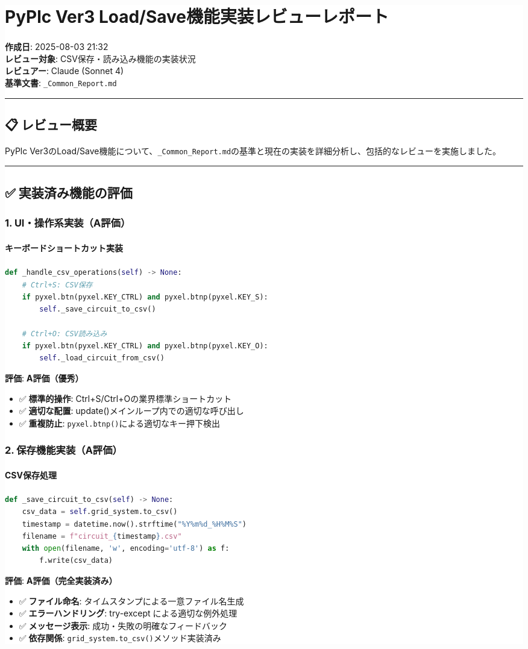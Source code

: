 # PyPlc Ver3 Load/Save機能実装レビューレポート

**作成日**: 2025-08-03 21:32  
**レビュー対象**: CSV保存・読み込み機能の実装状況  
**レビュアー**: Claude (Sonnet 4)  
**基準文書**: `_Common_Report.md`

---

## 📋 **レビュー概要**

PyPlc Ver3のLoad/Save機能について、`_Common_Report.md`の基準と現在の実装を詳細分析し、包括的なレビューを実施しました。

---

## ✅ **実装済み機能の評価**

### **1. UI・操作系実装（A評価）**

#### **キーボードショートカット実装**
```python
def _handle_csv_operations(self) -> None:
    # Ctrl+S: CSV保存
    if pyxel.btn(pyxel.KEY_CTRL) and pyxel.btnp(pyxel.KEY_S):
        self._save_circuit_to_csv()
    
    # Ctrl+O: CSV読み込み
    if pyxel.btn(pyxel.KEY_CTRL) and pyxel.btnp(pyxel.KEY_O):
        self._load_circuit_from_csv()
```

**評価**: **A評価（優秀）**
- ✅ **標準的操作**: Ctrl+S/Ctrl+Oの業界標準ショートカット
- ✅ **適切な配置**: update()メインループ内での適切な呼び出し
- ✅ **重複防止**: `pyxel.btnp()`による適切なキー押下検出

### **2. 保存機能実装（A評価）**

#### **CSV保存処理**
```python
def _save_circuit_to_csv(self) -> None:
    csv_data = self.grid_system.to_csv()
    timestamp = datetime.now().strftime("%Y%m%d_%H%M%S")
    filename = f"circuit_{timestamp}.csv"
    with open(filename, 'w', encoding='utf-8') as f:
        f.write(csv_data)
```

**評価**: **A評価（完全実装済み）**
- ✅ **ファイル命名**: タイムスタンプによる一意ファイル名生成
- ✅ **エラーハンドリング**: try-except による適切な例外処理
- ✅ **メッセージ表示**: 成功・失敗の明確なフィードバック
- ✅ **依存関係**: `grid_system.to_csv()`メソッド実装済み
